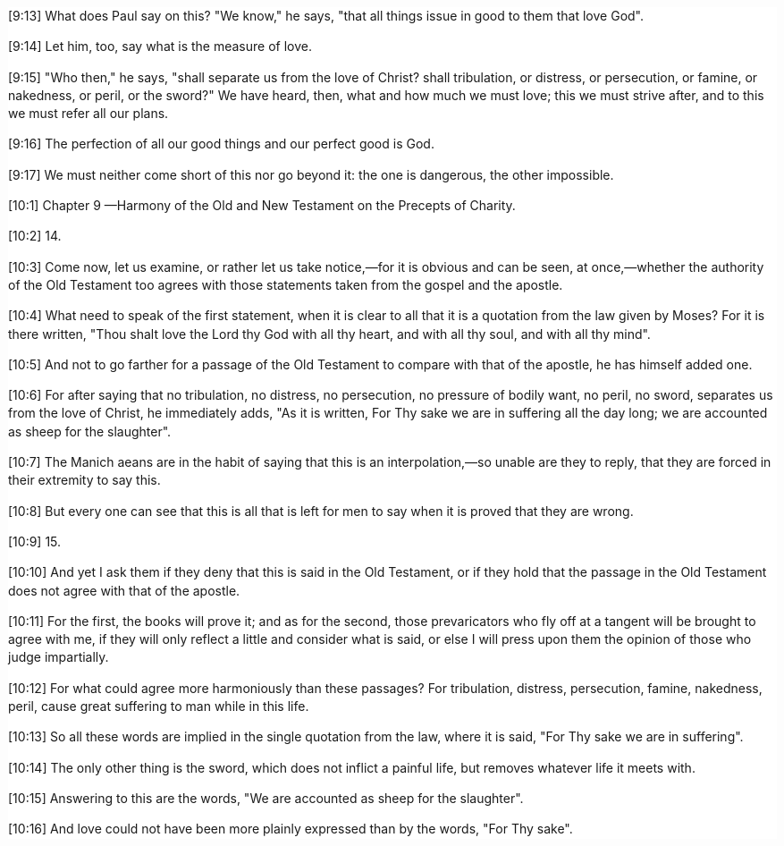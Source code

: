 [9:13] What does Paul say on this? "We know," he says, "that all things issue in good to them that love God".

[9:14] Let him, too, say what is the measure of love.

[9:15] "Who then," he says, "shall separate us from the love of Christ? shall tribulation, or distress, or persecution, or famine, or nakedness, or peril, or the sword?"  We have heard, then, what and how much we must love; this we must strive after, and to this we must refer all our plans.

[9:16] The perfection of all our good things and our perfect good is God.

[9:17] We must neither come short of this nor go beyond it: the one is dangerous, the other impossible.

[10:1] Chapter 9 —Harmony of the Old and New Testament on the Precepts of Charity.

[10:2] 14.

[10:3] Come now, let us examine, or rather let us take notice,—for it is obvious and can be seen, at once,—whether the authority of the Old Testament too agrees with those statements taken from the gospel and the apostle.

[10:4] What need to speak of the first statement, when it is clear to all that it is a quotation from the law given by Moses? For it is there written, "Thou shalt love the Lord thy God with all thy heart, and with all thy soul, and with all thy mind".

[10:5] And not to go farther for a passage of the Old Testament to compare with that of the apostle, he has himself added one.

[10:6] For after saying that no tribulation, no distress, no persecution, no pressure of bodily want, no peril, no sword, separates us from the love of Christ, he immediately adds, "As it is written, For Thy sake we are in suffering all the day long; we are accounted as sheep for the slaughter".

[10:7] The Manich aeans are in the habit of saying that this is an interpolation,—so unable are they to reply, that they are forced in their extremity to say this.

[10:8] But every one can see that this is all that is left for men to say when it is proved that they are wrong.

[10:9] 15.

[10:10] And yet I ask them if they deny that this is said in the Old Testament, or if they hold that the passage in the Old Testament does not agree with that of the apostle.

[10:11] For the first, the books will prove it; and as for the second, those prevaricators who fly off at a tangent will be brought to agree with me, if they will only reflect a little and consider what is said, or else I will press upon them the opinion of those who judge impartially.

[10:12] For what could agree more harmoniously than these passages? For tribulation, distress, persecution, famine, nakedness, peril, cause great suffering to man while in this life.

[10:13] So all these words are implied in the single quotation from the law, where it is said, "For Thy sake we are in suffering".

[10:14] The only other thing is the sword, which does not inflict a painful life, but removes whatever life it meets with.

[10:15] Answering to this are the words, "We are accounted as sheep for the slaughter".

[10:16] And love could not have been more plainly expressed than by the words, "For Thy sake".
